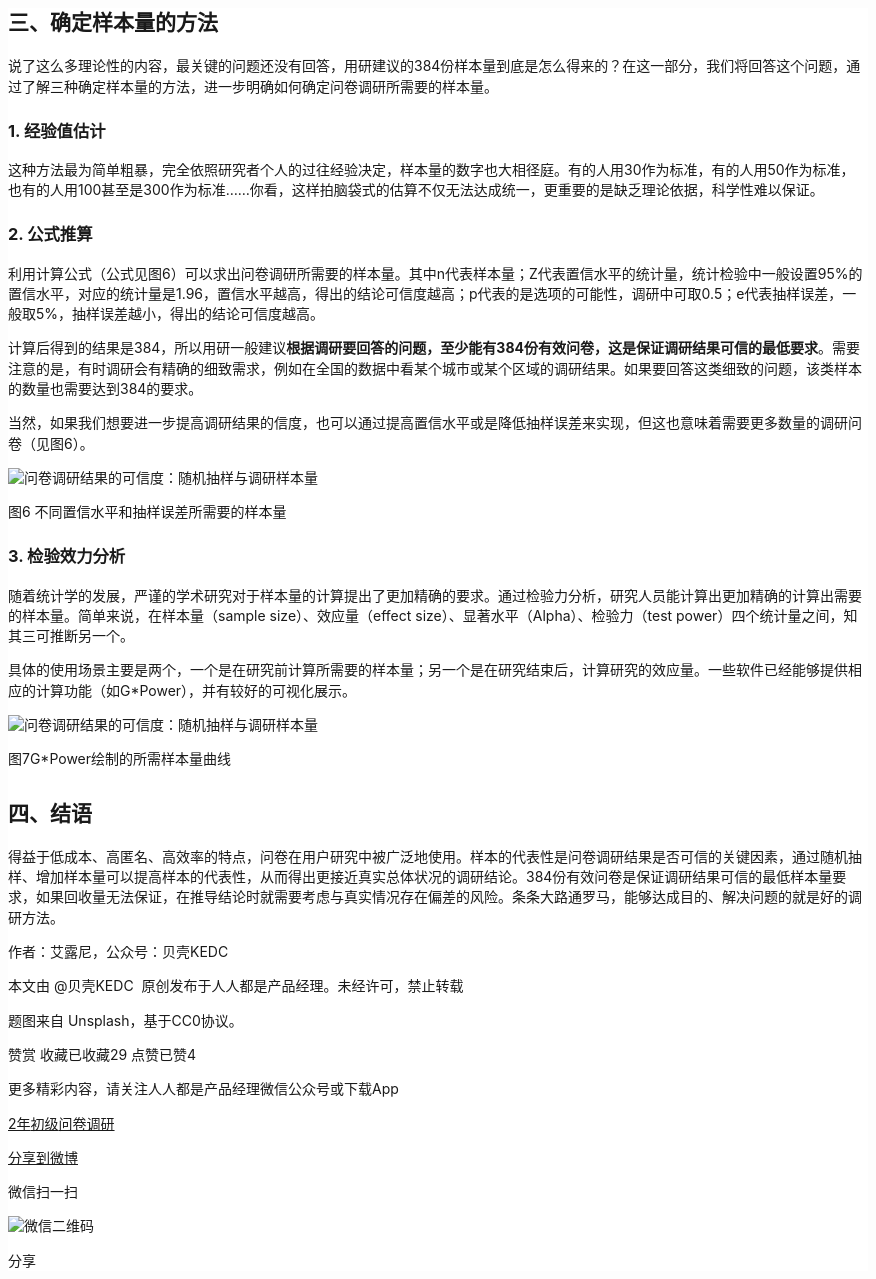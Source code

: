 ## **三、确定样本量的方法**

说了这么多理论性的内容，最关键的问题还没有回答，用研建议的384份样本量到底是怎么得来的？在这一部分，我们将回答这个问题，通过了解三种确定样本量的方法，进一步明确如何确定问卷调研所需要的样本量。

### **1\. 经验值估计**

这种方法最为简单粗暴，完全依照研究者个人的过往经验决定，样本量的数字也大相径庭。有的人用30作为标准，有的人用50作为标准，也有的人用100甚至是300作为标准……你看，这样拍脑袋式的估算不仅无法达成统一，更重要的是缺乏理论依据，科学性难以保证。

### **2\. 公式推算**

利用计算公式（公式见图6）可以求出问卷调研所需要的样本量。其中n代表样本量；Z代表置信水平的统计量，统计检验中一般设置95%的置信水平，对应的统计量是1.96，置信水平越高，得出的结论可信度越高；p代表的是选项的可能性，调研中可取0.5；e代表抽样误差，一般取5%，抽样误差越小，得出的结论可信度越高。

计算后得到的结果是384，所以用研一般建议**根据调研要回答的问题，至少能有384份有效问卷，这是保证调研结果可信的最低要求**。需要注意的是，有时调研会有精确的细致需求，例如在全国的数据中看某个城市或某个区域的调研结果。如果要回答这类细致的问题，该类样本的数量也需要达到384的要求。

当然，如果我们想要进一步提高调研结果的信度，也可以通过提高置信水平或是降低抽样误差来实现，但这也意味着需要更多数量的调研问卷（见图6）。

![问卷调研结果的可信度：随机抽样与调研样本量](https://image.yunyingpai.com/wp/2022/05/zFNmVQStjMmSI9vEWisv.png)

图6 不同置信水平和抽样误差所需要的样本量

### **3\. 检验效力分析**

随着统计学的发展，严谨的学术研究对于样本量的计算提出了更加精确的要求。通过检验力分析，研究人员能计算出更加精确的计算出需要的样本量。简单来说，在样本量（sample size）、效应量（effect size）、显著水平（Alpha）、检验力（test power）四个统计量之间，知其三可推断另一个。

具体的使用场景主要是两个，一个是在研究前计算所需要的样本量；另一个是在研究结束后，计算研究的效应量。一些软件已经能够提供相应的计算功能（如G\*Power），并有较好的可视化展示。

![问卷调研结果的可信度：随机抽样与调研样本量](https://image.yunyingpai.com/wp/2022/05/5894j9xLhnGQ23j28CT7.png)

图7G\*Power绘制的所需样本量曲线

## **四、结语**

得益于低成本、高匿名、高效率的特点，问卷在用户研究中被广泛地使用。样本的代表性是问卷调研结果是否可信的关键因素，通过随机抽样、增加样本量可以提高样本的代表性，从而得出更接近真实总体状况的调研结论。384份有效问卷是保证调研结果可信的最低样本量要求，如果回收量无法保证，在推导结论时就需要考虑与真实情况存在偏差的风险。条条大路通罗马，能够达成目的、解决问题的就是好的调研方法。

作者：艾露尼，公众号：贝壳KEDC

本文由 @贝壳KEDC  原创发布于人人都是产品经理。未经许可，禁止转载

题图来自 Unsplash，基于CC0协议。

赞赏 收藏已收藏29 点赞已赞4

更多精彩内容，请关注人人都是产品经理微信公众号或下载App

[2年](https://www.woshipm.com/tag/2%e5%b9%b4)[初级](https://www.woshipm.com/tag/%e5%88%9d%e7%ba%a7)[问卷调研](https://www.woshipm.com/tag/%e9%97%ae%e5%8d%b7%e8%b0%83%e7%a0%94)

[分享到微博](https://service.weibo.com/share/share.php?appkey=2775287854&title=问卷调研结果的可信度：随机抽样与调研样本量&url=https://www.woshipm.com/user-research/5424083.html&pic=https://image.yunyingpai.com/wp/2022/05/3x2MjBVlcFHQmdKb0riq.jpg)

微信扫一扫

![微信二维码](https://api.pwmqr.com/qrcode/create/?url=https://www.woshipm.com/user-research/5424083.html)

分享